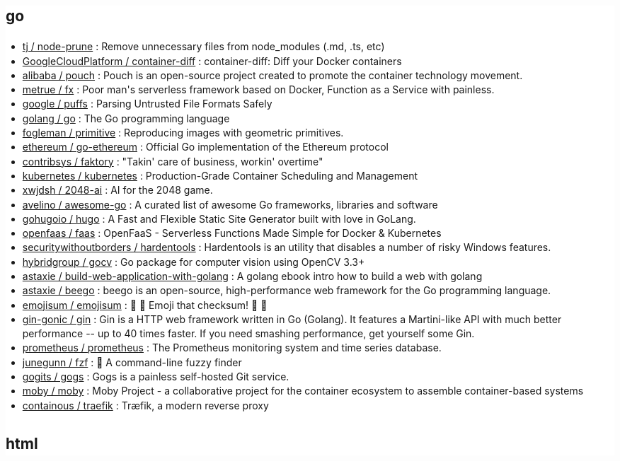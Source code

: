 
## go

- [tj / node-prune](https://github.com/tj/node-prune) : Remove unnecessary files from node_modules (.md, .ts, etc)
- [GoogleCloudPlatform / container-diff](https://github.com/GoogleCloudPlatform/container-diff) : container-diff: Diff your Docker containers
- [alibaba / pouch](https://github.com/alibaba/pouch) : Pouch is an open-source project created to promote the container technology movement.
- [metrue / fx](https://github.com/metrue/fx) : Poor man's serverless framework based on Docker, Function as a Service with painless.
- [google / puffs](https://github.com/google/puffs) : Parsing Untrusted File Formats Safely
- [golang / go](https://github.com/golang/go) : The Go programming language
- [fogleman / primitive](https://github.com/fogleman/primitive) : Reproducing images with geometric primitives.
- [ethereum / go-ethereum](https://github.com/ethereum/go-ethereum) : Official Go implementation of the Ethereum protocol
- [contribsys / faktory](https://github.com/contribsys/faktory) : "Takin' care of business, workin' overtime"
- [kubernetes / kubernetes](https://github.com/kubernetes/kubernetes) : Production-Grade Container Scheduling and Management
- [xwjdsh / 2048-ai](https://github.com/xwjdsh/2048-ai) : AI for the 2048 game.
- [avelino / awesome-go](https://github.com/avelino/awesome-go) : A curated list of awesome Go frameworks, libraries and software
- [gohugoio / hugo](https://github.com/gohugoio/hugo) : A Fast and Flexible Static Site Generator built with love in GoLang.
- [openfaas / faas](https://github.com/openfaas/faas) : OpenFaaS - Serverless Functions Made Simple for Docker & Kubernetes
- [securitywithoutborders / hardentools](https://github.com/securitywithoutborders/hardentools) : Hardentools is an utility that disables a number of risky Windows features.
- [hybridgroup / gocv](https://github.com/hybridgroup/gocv) : Go package for computer vision using OpenCV 3.3+
- [astaxie / build-web-application-with-golang](https://github.com/astaxie/build-web-application-with-golang) : A golang ebook intro how to build a web with golang
- [astaxie / beego](https://github.com/astaxie/beego) : beego is an open-source, high-performance web framework for the Go programming language.
- [emojisum / emojisum](https://github.com/emojisum/emojisum) : 🙏 📎 Emoji that checksum! 🎉 💩
- [gin-gonic / gin](https://github.com/gin-gonic/gin) : Gin is a HTTP web framework written in Go (Golang). It features a Martini-like API with much better performance -- up to 40 times faster. If you need smashing performance, get yourself some Gin.
- [prometheus / prometheus](https://github.com/prometheus/prometheus) : The Prometheus monitoring system and time series database.
- [junegunn / fzf](https://github.com/junegunn/fzf) : 🌸 A command-line fuzzy finder
- [gogits / gogs](https://github.com/gogits/gogs) : Gogs is a painless self-hosted Git service.
- [moby / moby](https://github.com/moby/moby) : Moby Project - a collaborative project for the container ecosystem to assemble container-based systems
- [containous / traefik](https://github.com/containous/traefik) : Træfik, a modern reverse proxy


## html
